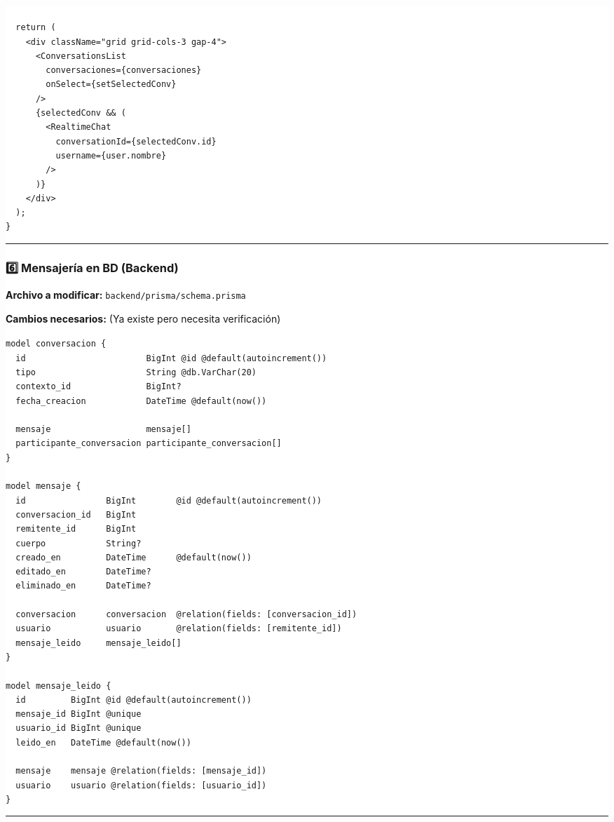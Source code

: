 ```tsx
  
  return (
    <div className="grid grid-cols-3 gap-4">
      <ConversationsList 
        conversaciones={conversaciones}
        onSelect={setSelectedConv}
      />
      {selectedConv && (
        <RealtimeChat 
          conversationId={selectedConv.id}
          username={user.nombre}
        />
      )}
    </div>
  );
}
```

---

### 6️⃣ **Mensajería en BD** (Backend)
**Archivo a modificar:** `backend/prisma/schema.prisma`

**Cambios necesarios:** (Ya existe pero necesita verificación)

```prisma
model conversacion {
  id                        BigInt @id @default(autoincrement())
  tipo                      String @db.VarChar(20)
  contexto_id               BigInt?
  fecha_creacion            DateTime @default(now())
  
  mensaje                   mensaje[]
  participante_conversacion participante_conversacion[]
}

model mensaje {
  id                BigInt        @id @default(autoincrement())
  conversacion_id   BigInt
  remitente_id      BigInt
  cuerpo            String?
  creado_en         DateTime      @default(now())
  editado_en        DateTime?
  eliminado_en      DateTime?
  
  conversacion      conversacion  @relation(fields: [conversacion_id])
  usuario           usuario       @relation(fields: [remitente_id])
  mensaje_leido     mensaje_leido[]
}

model mensaje_leido {
  id         BigInt @id @default(autoincrement())
  mensaje_id BigInt @unique
  usuario_id BigInt @unique
  leido_en   DateTime @default(now())
  
  mensaje    mensaje @relation(fields: [mensaje_id])
  usuario    usuario @relation(fields: [usuario_id])
}
```

---